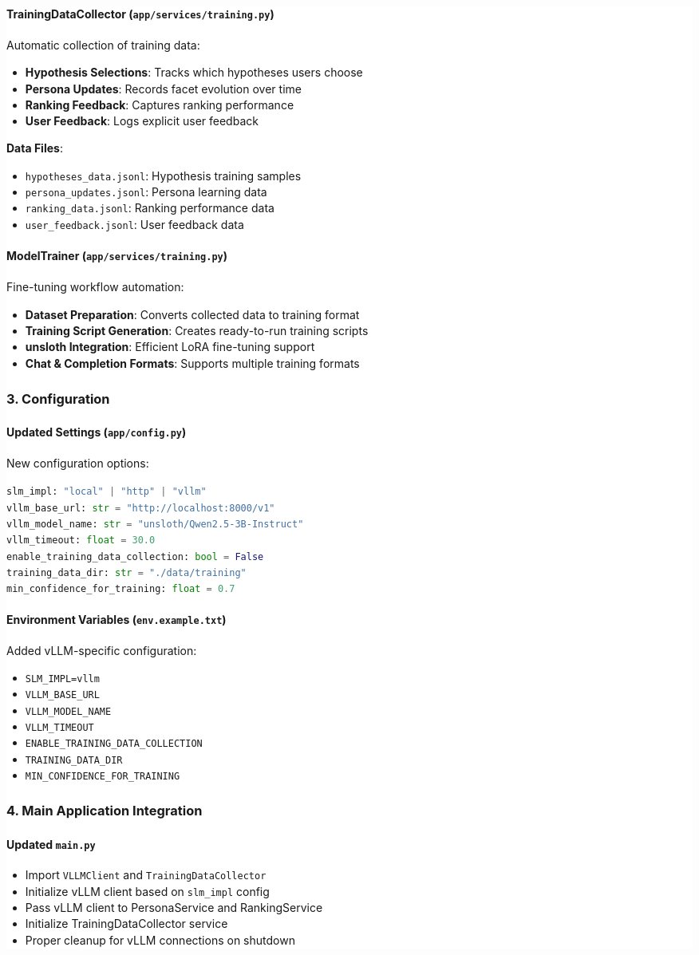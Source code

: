 #### TrainingDataCollector (`app/services/training.py`)
Automatic collection of training data:
- **Hypothesis Selections**: Tracks which hypotheses users choose
- **Persona Updates**: Records facet evolution over time
- **Ranking Feedback**: Captures ranking performance
- **User Feedback**: Logs explicit user feedback

**Data Files**:
- `hypotheses_data.jsonl`: Hypothesis training samples
- `persona_updates.jsonl`: Persona learning data
- `ranking_data.jsonl`: Ranking performance data
- `user_feedback.jsonl`: User feedback data

#### ModelTrainer (`app/services/training.py`)
Fine-tuning workflow automation:
- **Dataset Preparation**: Converts collected data to training format
- **Training Script Generation**: Creates ready-to-run training scripts
- **unsloth Integration**: Efficient LoRA fine-tuning support
- **Chat & Completion Formats**: Supports multiple training formats

### 3. Configuration

#### Updated Settings (`app/config.py`)
New configuration options:
```python
slm_impl: "local" | "http" | "vllm"
vllm_base_url: str = "http://localhost:8000/v1"
vllm_model_name: str = "unsloth/Qwen2.5-3B-Instruct"
vllm_timeout: float = 30.0
enable_training_data_collection: bool = False
training_data_dir: str = "./data/training"
min_confidence_for_training: float = 0.7
```

#### Environment Variables (`env.example.txt`)
Added vLLM-specific configuration:
- `SLM_IMPL=vllm`
- `VLLM_BASE_URL`
- `VLLM_MODEL_NAME`
- `VLLM_TIMEOUT`
- `ENABLE_TRAINING_DATA_COLLECTION`
- `TRAINING_DATA_DIR`
- `MIN_CONFIDENCE_FOR_TRAINING`

### 4. Main Application Integration

#### Updated `main.py`
- Import `VLLMClient` and `TrainingDataCollector`
- Initialize vLLM client based on `slm_impl` config
- Pass vLLM client to PersonaService and RankingService
- Initialize TrainingDataCollector service
- Proper cleanup for vLLM connections on shutdown
